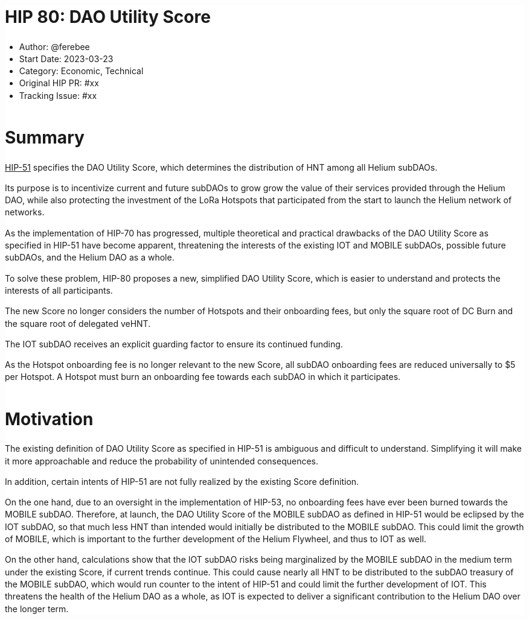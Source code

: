 # HIP 80: DAO Utility Score

- Author: @ferebee
- Start Date: 2023-03-23
- Category: Economic, Technical
- Original HIP PR: #xx
- Tracking Issue: #xx

# Summary

[HIP-51](https://github.com/helium/HIP/blob/main/0051-helium-dao.md#omni-protocol-poc-incentive-model) specifies the DAO Utility Score, which determines the distribution of HNT among all Helium subDAOs.

Its purpose is to incentivize current and future subDAOs to grow grow the value of their services provided through the Helium DAO, while also protecting the investment of the LoRa Hotspots that participated from the start to launch the Helium network of networks.

As the implementation of HIP-70 has progressed, multiple theoretical and practical drawbacks of the DAO Utility Score as specified in HIP-51 have become apparent, threatening the interests of the existing IOT and MOBILE subDAOs, possible future subDAOs, and the Helium DAO as a whole.

To solve these problem, HIP-80 proposes a new, simplified DAO Utility Score, which is easier to understand and protects the interests of all participants.

The new Score no longer considers the number of Hotspots and their onboarding fees, but only the square root of DC Burn and the square root of delegated veHNT.

The IOT subDAO receives an explicit guarding factor to ensure its continued funding.

As the Hotspot onboarding fee is no longer relevant to the new Score, all subDAO onboarding fees are reduced universally to $5 per Hotspot. A Hotspot must burn an onboarding fee towards each subDAO in which it participates.

# Motivation

The existing definition of DAO Utility Score as specified in HIP-51 is ambiguous and difficult to understand. Simplifying it will make it more approachable and reduce the probability of unintended consequences.

In addition, certain intents of HIP-51 are not fully realized by the existing Score definition.

On the one hand, due to an oversight in the implementation of HIP-53, no onboarding fees have ever been burned towards the MOBILE subDAO. Therefore, at launch, the DAO Utility Score of the MOBILE subDAO as defined in HIP-51 would be eclipsed by the IOT subDAO, so that much less HNT than intended would initially be distributed to the MOBILE subDAO. This could limit the growth of MOBILE, which is important to the further development of the Helium Flywheel, and thus to IOT as well.

On the other hand, calculations show that the IOT subDAO risks being marginalized by the MOBILE subDAO in the medium term under the existing Score, if current trends continue. This could cause nearly all HNT to be distributed to the subDAO treasury of the MOBILE subDAO, which would run counter to the intent of HIP-51 and could limit the further development of IOT. This threatens the health of the Helium DAO as a whole, as IOT is expected to deliver a significant contribution to the Helium DAO over the longer term.
